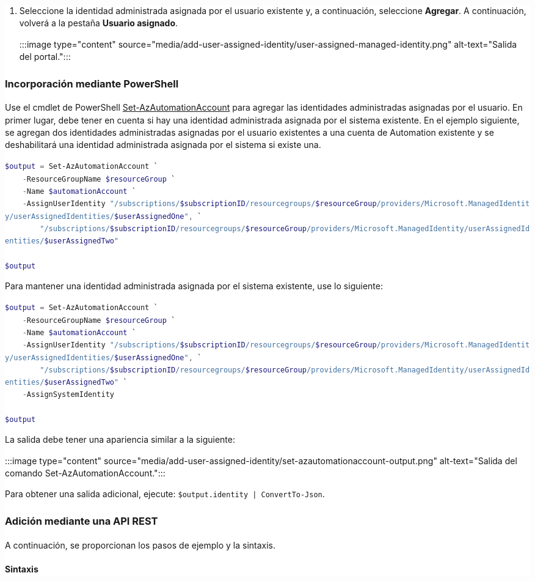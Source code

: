 1. Seleccione la identidad administrada asignada por el usuario existente y, a continuación, seleccione **Agregar**. A continuación, volverá a la pestaña **Usuario asignado**.

   :::image type="content" source="media/add-user-assigned-identity/user-assigned-managed-identity.png" alt-text="Salida del portal.":::

### <a name="add-using-powershell"></a>Incorporación mediante PowerShell

Use el cmdlet de PowerShell [Set-AzAutomationAccount](/powershell/module/az.automation/set-azautomationaccount) para agregar las identidades administradas asignadas por el usuario. En primer lugar, debe tener en cuenta si hay una identidad administrada asignada por el sistema existente. En el ejemplo siguiente, se agregan dos identidades administradas asignadas por el usuario existentes a una cuenta de Automation existente y se deshabilitará una identidad administrada asignada por el sistema si existe una.

```powershell
$output = Set-AzAutomationAccount `
    -ResourceGroupName $resourceGroup `
    -Name $automationAccount `
    -AssignUserIdentity "/subscriptions/$subscriptionID/resourcegroups/$resourceGroup/providers/Microsoft.ManagedIdentity/userAssignedIdentities/$userAssignedOne", `
        "/subscriptions/$subscriptionID/resourcegroups/$resourceGroup/providers/Microsoft.ManagedIdentity/userAssignedIdentities/$userAssignedTwo"

$output
```

Para mantener una identidad administrada asignada por el sistema existente, use lo siguiente:

```powershell
$output = Set-AzAutomationAccount `
    -ResourceGroupName $resourceGroup `
    -Name $automationAccount `
    -AssignUserIdentity "/subscriptions/$subscriptionID/resourcegroups/$resourceGroup/providers/Microsoft.ManagedIdentity/userAssignedIdentities/$userAssignedOne", `
        "/subscriptions/$subscriptionID/resourcegroups/$resourceGroup/providers/Microsoft.ManagedIdentity/userAssignedIdentities/$userAssignedTwo" `
    -AssignSystemIdentity

$output
```

La salida debe tener una apariencia similar a la siguiente:

:::image type="content" source="media/add-user-assigned-identity/set-azautomationaccount-output.png" alt-text="Salida del comando Set-AzAutomationAccount.":::

Para obtener una salida adicional, ejecute: `$output.identity | ConvertTo-Json`.

### <a name="add-using-a-rest-api"></a>Adición mediante una API REST

A continuación, se proporcionan los pasos de ejemplo y la sintaxis.

#### <a name="syntax"></a>Sintaxis
